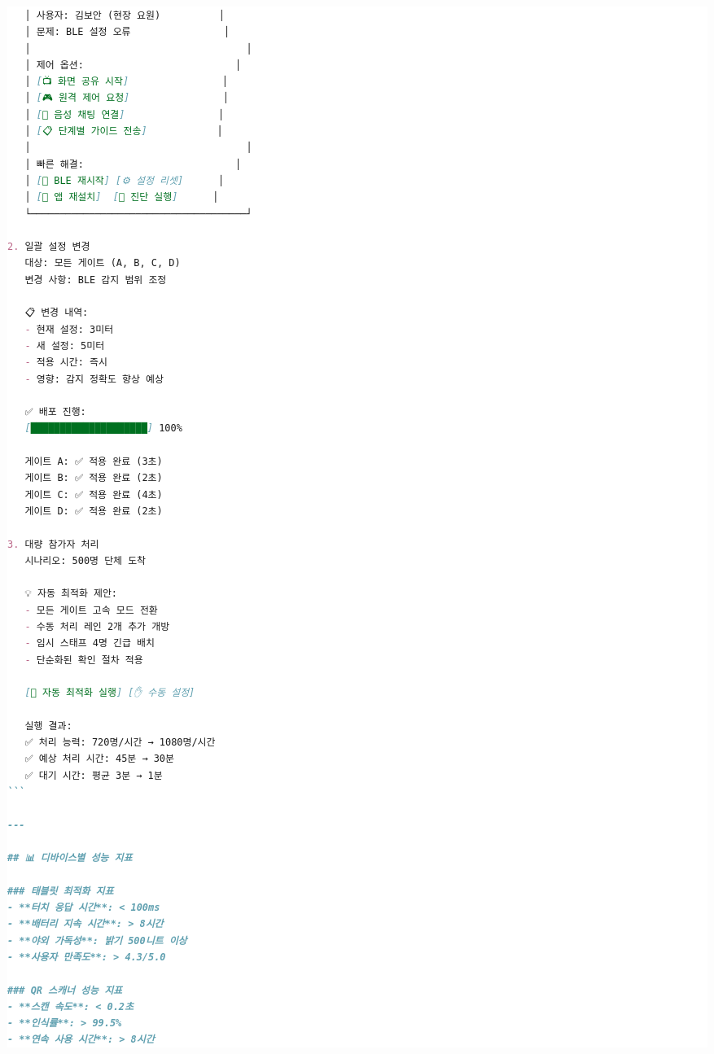 ````markdown
   │ 사용자: 김보안 (현장 요원)          │
   │ 문제: BLE 설정 오류                │
   │                                     │
   │ 제어 옵션:                          │
   │ [📺 화면 공유 시작]                │
   │ [🎮 원격 제어 요청]                │
   │ [💬 음성 채팅 연결]                │
   │ [📋 단계별 가이드 전송]            │
   │                                     │
   │ 빠른 해결:                          │
   │ [🔄 BLE 재시작] [⚙️ 설정 리셋]      │
   │ [📱 앱 재설치]  [🔧 진단 실행]      │
   └─────────────────────────────────────┘

2. 일괄 설정 변경
   대상: 모든 게이트 (A, B, C, D)
   변경 사항: BLE 감지 범위 조정
   
   📋 변경 내역:
   - 현재 설정: 3미터
   - 새 설정: 5미터
   - 적용 시간: 즉시
   - 영향: 감지 정확도 향상 예상
   
   ✅ 배포 진행:
   [████████████████████] 100%
   
   게이트 A: ✅ 적용 완료 (3초)
   게이트 B: ✅ 적용 완료 (2초)
   게이트 C: ✅ 적용 완료 (4초)
   게이트 D: ✅ 적용 완료 (2초)

3. 대량 참가자 처리
   시나리오: 500명 단체 도착
   
   💡 자동 최적화 제안:
   - 모든 게이트 고속 모드 전환
   - 수동 처리 레인 2개 추가 개방
   - 임시 스태프 4명 긴급 배치
   - 단순화된 확인 절차 적용
   
   [🚀 자동 최적화 실행] [✋ 수동 설정]
   
   실행 결과:
   ✅ 처리 능력: 720명/시간 → 1080명/시간
   ✅ 예상 처리 시간: 45분 → 30분
   ✅ 대기 시간: 평균 3분 → 1분
```

---

## 📊 디바이스별 성능 지표

### 태블릿 최적화 지표
- **터치 응답 시간**: < 100ms
- **배터리 지속 시간**: > 8시간
- **야외 가독성**: 밝기 500니트 이상
- **사용자 만족도**: > 4.3/5.0

### QR 스캐너 성능 지표
- **스캔 속도**: < 0.2초
- **인식률**: > 99.5%
- **연속 사용 시간**: > 8시간
````